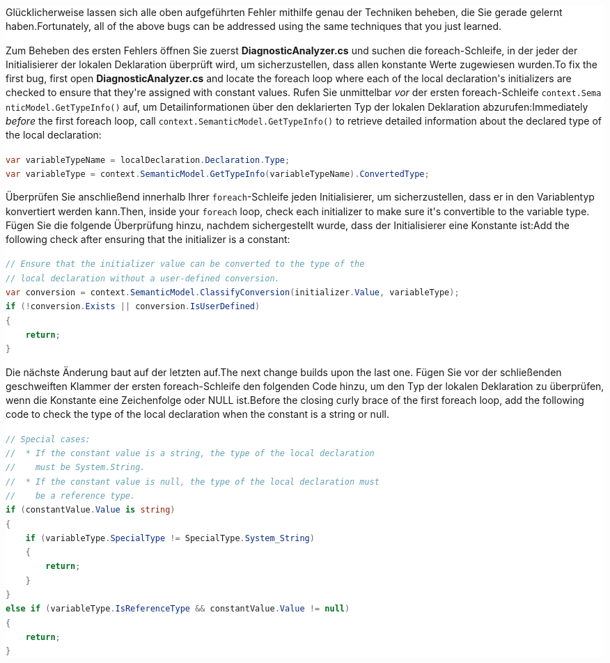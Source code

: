 <span data-ttu-id="7c66b-350">Glücklicherweise lassen sich alle oben aufgeführten Fehler mithilfe genau der Techniken beheben, die Sie gerade gelernt haben.</span><span class="sxs-lookup"><span data-stu-id="7c66b-350">Fortunately, all of the above bugs can be addressed using the same techniques that you just learned.</span></span>

<span data-ttu-id="7c66b-351">Zum Beheben des ersten Fehlers öffnen Sie zuerst **DiagnosticAnalyzer.cs** und suchen die foreach-Schleife, in der jeder der Initialisierer der lokalen Deklaration überprüft wird, um sicherzustellen, dass allen konstante Werte zugewiesen wurden.</span><span class="sxs-lookup"><span data-stu-id="7c66b-351">To fix the first bug, first open **DiagnosticAnalyzer.cs** and locate the foreach loop where each of the local declaration's initializers are checked to ensure that they're assigned with constant values.</span></span> <span data-ttu-id="7c66b-352">Rufen Sie unmittelbar _vor_ der ersten foreach-Schleife `context.SemanticModel.GetTypeInfo()` auf, um Detailinformationen über den deklarierten Typ der lokalen Deklaration abzurufen:</span><span class="sxs-lookup"><span data-stu-id="7c66b-352">Immediately _before_ the first foreach loop, call `context.SemanticModel.GetTypeInfo()` to retrieve detailed information about the declared type of the local declaration:</span></span>

```csharp
var variableTypeName = localDeclaration.Declaration.Type;
var variableType = context.SemanticModel.GetTypeInfo(variableTypeName).ConvertedType;
```

<span data-ttu-id="7c66b-353">Überprüfen Sie anschließend innerhalb Ihrer `foreach`-Schleife jeden Initialisierer, um sicherzustellen, dass er in den Variablentyp konvertiert werden kann.</span><span class="sxs-lookup"><span data-stu-id="7c66b-353">Then, inside your `foreach` loop, check each initializer to make sure it's convertible to the variable type.</span></span> <span data-ttu-id="7c66b-354">Fügen Sie die folgende Überprüfung hinzu, nachdem sichergestellt wurde, dass der Initialisierer eine Konstante ist:</span><span class="sxs-lookup"><span data-stu-id="7c66b-354">Add the following check after ensuring that the initializer is a constant:</span></span>

```csharp
// Ensure that the initializer value can be converted to the type of the
// local declaration without a user-defined conversion.
var conversion = context.SemanticModel.ClassifyConversion(initializer.Value, variableType);
if (!conversion.Exists || conversion.IsUserDefined)
{
    return;
}
```

<span data-ttu-id="7c66b-355">Die nächste Änderung baut auf der letzten auf.</span><span class="sxs-lookup"><span data-stu-id="7c66b-355">The next change builds upon the last one.</span></span> <span data-ttu-id="7c66b-356">Fügen Sie vor der schließenden geschweiften Klammer der ersten foreach-Schleife den folgenden Code hinzu, um den Typ der lokalen Deklaration zu überprüfen, wenn die Konstante eine Zeichenfolge oder NULL ist.</span><span class="sxs-lookup"><span data-stu-id="7c66b-356">Before the closing curly brace of the first foreach loop, add the following code to check the type of the local declaration when the constant is a string or null.</span></span>

```csharp
// Special cases:
//  * If the constant value is a string, the type of the local declaration
//    must be System.String.
//  * If the constant value is null, the type of the local declaration must
//    be a reference type.
if (constantValue.Value is string)
{
    if (variableType.SpecialType != SpecialType.System_String)
    {
        return;
    }
}
else if (variableType.IsReferenceType && constantValue.Value != null)
{
    return;
}
```
